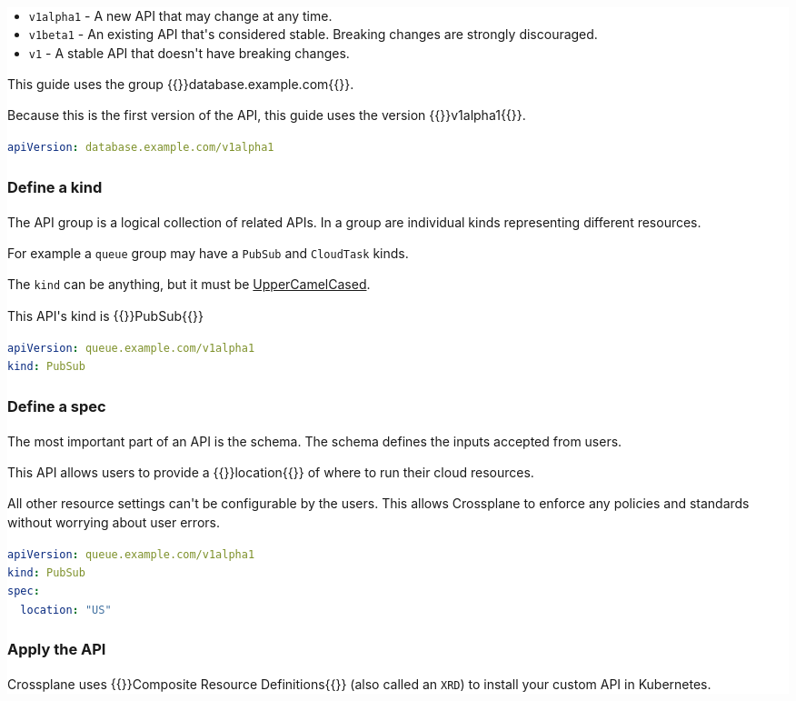 * `v1alpha1` - A new API that may change at any time.
* `v1beta1` - An existing API that's considered stable. Breaking changes are
  strongly discouraged.
* `v1` - A stable API that doesn't have breaking changes. 

This guide uses the group 
{{<hover label="version" line="1">}}database.example.com{{</hover>}}.

Because this is the first version of the API, this guide uses the version
{{<hover label="version" line="1">}}v1alpha1{{</hover>}}.

```yaml {label="version",copy-lines="none"}
apiVersion: database.example.com/v1alpha1
```

### Define a kind

The API group is a logical collection of related APIs. In a group are
individual kinds representing different resources.

For example a `queue` group may have a `PubSub` and `CloudTask` kinds.

The `kind` can be anything, but it must be 
[UpperCamelCased](https://kubernetes.io/docs/contribute/style/style-guide/#use-upper-camel-case-for-api-objects).

This API's kind is 
{{<hover label="kind" line="2">}}PubSub{{</hover>}}

```yaml {label="kind",copy-lines="none"}
apiVersion: queue.example.com/v1alpha1
kind: PubSub
```

### Define a spec

The most important part of an API is the schema. The schema defines the inputs
accepted from users. 

This API allows users to provide a 
{{<hover label="spec" line="4">}}location{{</hover>}} of where to run their 
cloud resources.

All other resource settings can't be configurable by the users. This allows
Crossplane to enforce any policies and standards without worrying about
user errors. 

```yaml {label="spec",copy-lines="none"}
apiVersion: queue.example.com/v1alpha1
kind: PubSub
spec: 
  location: "US"
```

### Apply the API

Crossplane uses 
{{<hover label="xrd" line="3">}}Composite Resource Definitions{{</hover>}} 
(also called an `XRD`) to install your custom API in
Kubernetes. 
